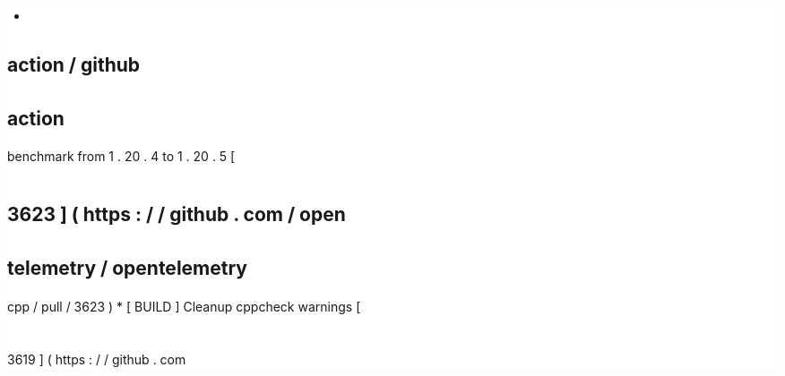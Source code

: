 -
action
/
github
-
action
-
benchmark
from
1
.
20
.
4
to
1
.
20
.
5
[
#
3623
]
(
https
:
/
/
github
.
com
/
open
-
telemetry
/
opentelemetry
-
cpp
/
pull
/
3623
)
*
[
BUILD
]
Cleanup
cppcheck
warnings
[
#
3619
]
(
https
:
/
/
github
.
com